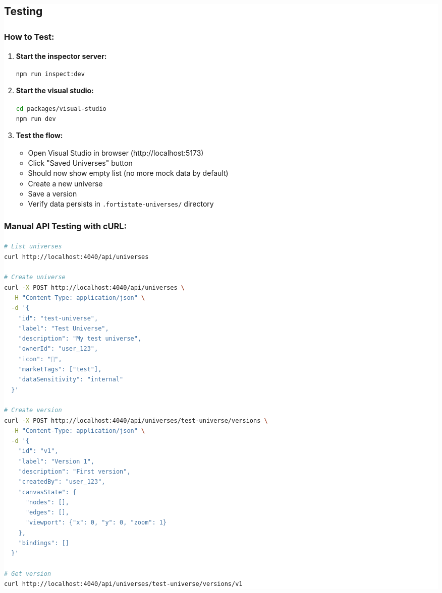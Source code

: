 ```typescript
```

## Testing

### How to Test:

1. **Start the inspector server:**
   ```bash
   npm run inspect:dev
   ```

2. **Start the visual studio:**
   ```bash
   cd packages/visual-studio
   npm run dev
   ```

3. **Test the flow:**
   - Open Visual Studio in browser (http://localhost:5173)
   - Click "Saved Universes" button
   - Should now show empty list (no more mock data by default)
   - Create a new universe
   - Save a version
   - Verify data persists in `.fortistate-universes/` directory

### Manual API Testing with cURL:

```bash
# List universes
curl http://localhost:4040/api/universes

# Create universe
curl -X POST http://localhost:4040/api/universes \
  -H "Content-Type: application/json" \
  -d '{
    "id": "test-universe",
    "label": "Test Universe",
    "description": "My test universe",
    "ownerId": "user_123",
    "icon": "🚀",
    "marketTags": ["test"],
    "dataSensitivity": "internal"
  }'

# Create version
curl -X POST http://localhost:4040/api/universes/test-universe/versions \
  -H "Content-Type: application/json" \
  -d '{
    "id": "v1",
    "label": "Version 1",
    "description": "First version",
    "createdBy": "user_123",
    "canvasState": {
      "nodes": [],
      "edges": [],
      "viewport": {"x": 0, "y": 0, "zoom": 1}
    },
    "bindings": []
  }'

# Get version
curl http://localhost:4040/api/universes/test-universe/versions/v1
```
